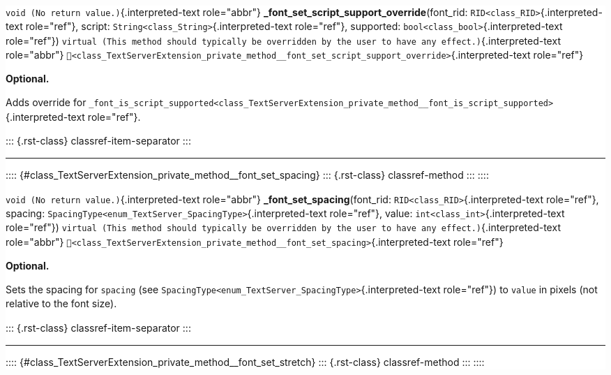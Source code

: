 `void (No return value.)`{.interpreted-text role="abbr"}
**\_font_set_script_support_override**(font_rid:
`RID<class_RID>`{.interpreted-text role="ref"}, script:
`String<class_String>`{.interpreted-text role="ref"}, supported:
`bool<class_bool>`{.interpreted-text role="ref"})
`virtual (This method should typically be overridden by the user to have any effect.)`{.interpreted-text
role="abbr"}
`🔗<class_TextServerExtension_private_method__font_set_script_support_override>`{.interpreted-text
role="ref"}

**Optional.**

Adds override for
`_font_is_script_supported<class_TextServerExtension_private_method__font_is_script_supported>`{.interpreted-text
role="ref"}.

::: {.rst-class}
classref-item-separator
:::

------------------------------------------------------------------------

:::: {#class_TextServerExtension_private_method__font_set_spacing}
::: {.rst-class}
classref-method
:::
::::

`void (No return value.)`{.interpreted-text role="abbr"}
**\_font_set_spacing**(font_rid: `RID<class_RID>`{.interpreted-text
role="ref"}, spacing:
`SpacingType<enum_TextServer_SpacingType>`{.interpreted-text
role="ref"}, value: `int<class_int>`{.interpreted-text role="ref"})
`virtual (This method should typically be overridden by the user to have any effect.)`{.interpreted-text
role="abbr"}
`🔗<class_TextServerExtension_private_method__font_set_spacing>`{.interpreted-text
role="ref"}

**Optional.**

Sets the spacing for `spacing` (see
`SpacingType<enum_TextServer_SpacingType>`{.interpreted-text
role="ref"}) to `value` in pixels (not relative to the font size).

::: {.rst-class}
classref-item-separator
:::

------------------------------------------------------------------------

:::: {#class_TextServerExtension_private_method__font_set_stretch}
::: {.rst-class}
classref-method
:::
::::
